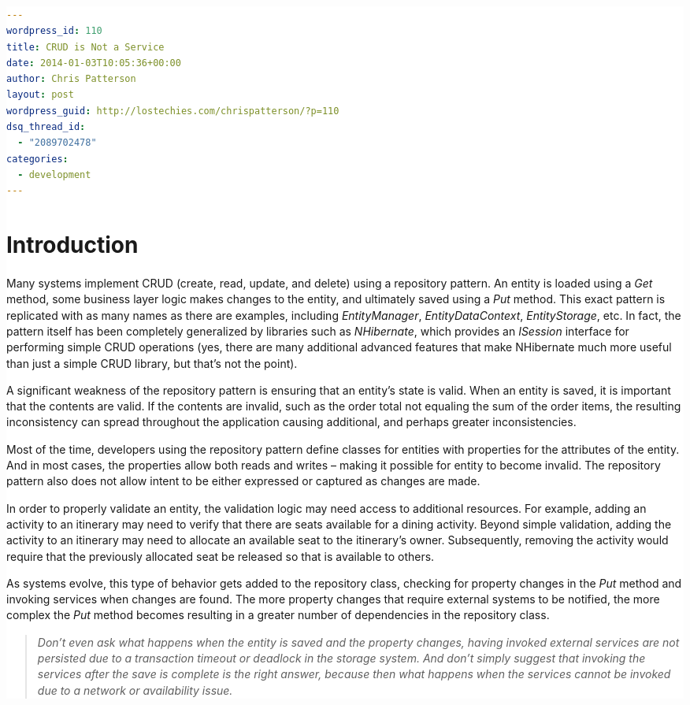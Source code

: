 ```yaml
---
wordpress_id: 110
title: CRUD is Not a Service
date: 2014-01-03T10:05:36+00:00
author: Chris Patterson
layout: post
wordpress_guid: http://lostechies.com/chrispatterson/?p=110
dsq_thread_id:
  - "2089702478"
categories:
  - development
---
```

# Introduction

Many systems implement CRUD (create, read, update, and delete) using a repository pattern. An entity is loaded using a _Get_ method, some business layer logic makes changes to the entity, and ultimately saved using a _Put_ method. This exact pattern is replicated with as many names as there are examples, including _EntityManager_, _EntityDataContext_, _EntityStorage_, etc. In fact, the pattern itself has been completely generalized by libraries such as _NHibernate_, which provides an _ISession_ interface for performing simple CRUD operations (yes, there are many additional advanced features that make NHibernate much more useful than just a simple CRUD library, but that&rsquo;s not the point).

A significant weakness of the repository pattern is ensuring that an entity&rsquo;s state is valid. When an entity is saved, it is important that the contents are valid. If the contents are invalid, such as the order total not equaling the sum of the order items, the resulting inconsistency can spread throughout the application causing additional, and perhaps greater inconsistencies.

Most of the time, developers using the repository pattern define classes for entities with properties for the attributes of the entity. And in most cases, the properties allow both reads and writes &ndash; making it possible for entity to become invalid. The repository pattern also does not allow intent to be either expressed or captured as changes are made.

In order to properly validate an entity, the validation logic may need access to additional resources. For example, adding an activity to an itinerary may need to verify that there are seats available for a dining activity. Beyond simple validation, adding the activity to an itinerary may need to allocate an available seat to the itinerary&rsquo;s owner. Subsequently, removing the activity would require that the previously allocated seat be released so that is available to others.

As systems evolve, this type of behavior gets added to the repository class, checking for property changes in the _Put_ method and invoking services when changes are found. The more property changes that require external systems to be notified, the more complex the _Put_ method becomes resulting in a greater number of dependencies in the repository class.

> _Don&rsquo;t even ask what happens when the entity is saved and the property changes, having invoked external services are not persisted due to a transaction timeout or deadlock in the storage system. And don&rsquo;t simply suggest that invoking the services after the save is complete is the right answer, because then what happens when the services cannot be invoked due to a network or availability issue._

